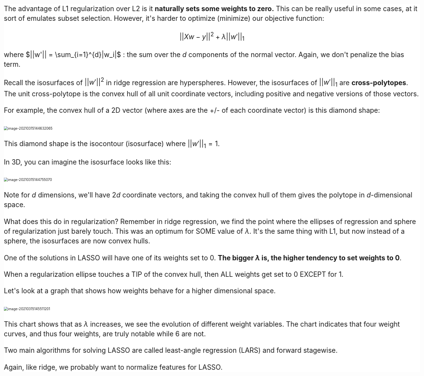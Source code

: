 The advantage of L1 regularization over L2 is it **naturally sets some weights to zero.** This can be really useful in some cases, at it sort of emulates subset selection. However, it's harder to optimize (minimize) our objective function:

$$||Xw-y||^2 + \lambda||w'||_1$$

where $||w'|| = \sum_{i=1}^{d}|w_i|$ : the sum over the $d$ components of the normal vector. Again, we don't penalize the bias term. 

Recall the isosurfaces of $||w'||^2$ in ridge regression are hyperspheres. However, the isosurfaces of $||w'||_1$ are **cross-polytopes**. The unit cross-polytope is the convex hull of all unit coordinate vectors, including positive and negative versions of those vectors. 

For example, the convex hull of a 2D vector (where axes are the +/- of each coordinate vector) is this diamond shape:

<img src="C:\Users\Kevin\AppData\Roaming\Typora\typora-user-images\image-20210315144632065.png" alt="image-20210315144632065" style="zoom:50%;" />

This diamond shape is the isocontour (isosurface) where $||w'||_1 = 1$. 

In 3D, you can imagine the isosurface looks like this: 

<img src="C:\Users\Kevin\AppData\Roaming\Typora\typora-user-images\image-20210315144755070.png" alt="image-20210315144755070" style="zoom:50%;" />

Note for $d$ dimensions, we'll have $2d$ coordinate vectors, and taking the convex hull of them gives the polytope in $d$-dimensional space.

What does this do in regularization? Remember in ridge regression, we find the point where the ellipses of regression and sphere of regularization just barely touch. This was an optimum for SOME value of $\lambda$. It's the same thing with L1, but now instead of a sphere, the isosurfaces are now convex hulls. 

One of the solutions in LASSO will have one of its weights set to 0. **The bigger $\lambda$ is, the higher tendency to set weights to 0**. 

When a regularization ellipse touches a TIP of the convex hull, then ALL weights get set to 0 EXCEPT for 1. 

Let's look at a graph that shows how weights behave for a higher dimensional space. 

<img src="C:\Users\Kevin\AppData\Roaming\Typora\typora-user-images\image-20210315145511201.png" alt="image-20210315145511201" style="zoom: 50%;" />

This chart shows that as $\lambda$ increases, we see the evolution of different weight variables. The chart indicates that four weight curves, and thus four weights, are truly notable while 6 are not. 

Two main algorithms for solving LASSO are called least-angle regression (LARS) and forward stagewise.

Again, like ridge, we probably want to normalize features for LASSO. 

